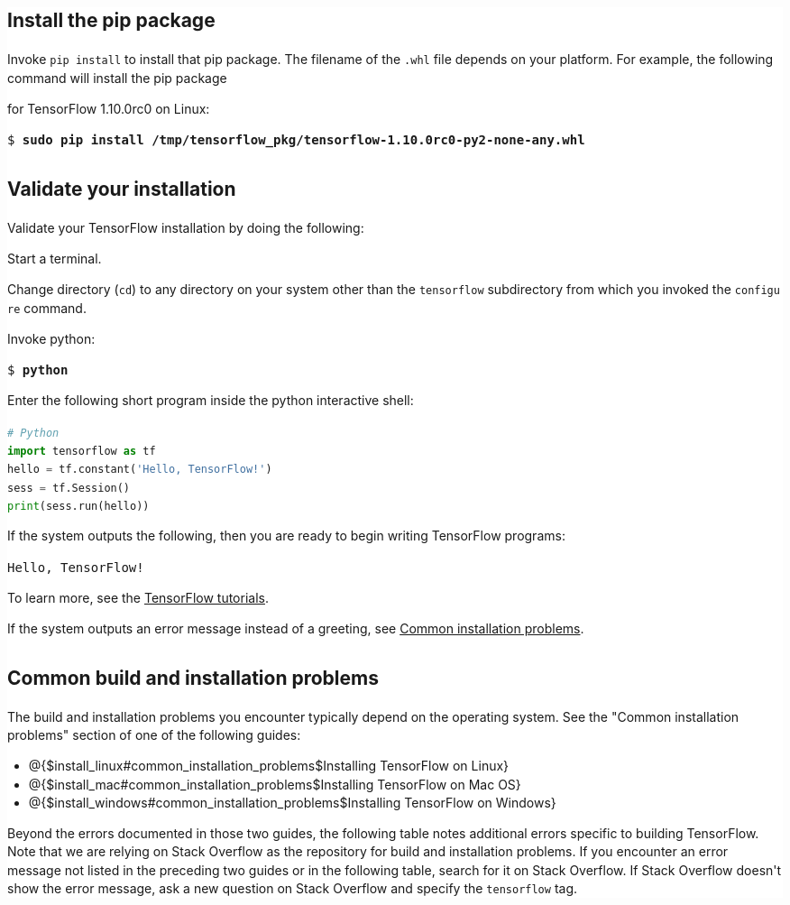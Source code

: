 
## Install the pip package

Invoke `pip install` to install that pip package.
The filename of the `.whl` file depends on your platform.
For example, the following command will install the pip package

for TensorFlow 1.10.0rc0 on Linux:

<pre>
$ <b>sudo pip install /tmp/tensorflow_pkg/tensorflow-1.10.0rc0-py2-none-any.whl</b>
</pre>

## Validate your installation

Validate your TensorFlow installation by doing the following:

Start a terminal.

Change directory (`cd`) to any directory on your system other than the
`tensorflow` subdirectory from which you invoked the `configure` command.

Invoke python:

<pre>$ <b>python</b></pre>

Enter the following short program inside the python interactive shell:

```python
# Python
import tensorflow as tf
hello = tf.constant('Hello, TensorFlow!')
sess = tf.Session()
print(sess.run(hello))
```

If the system outputs the following, then you are ready to begin writing
TensorFlow programs:

<pre>Hello, TensorFlow!</pre>

To learn more, see the [TensorFlow tutorials](../tutorials/).

If the system outputs an error message instead of a greeting, see [Common
installation problems](#common_installation_problems).

## Common build and installation problems

The build and installation problems you encounter typically depend on the
operating system.  See the "Common installation problems" section
of one of the following guides:

  * @{$install_linux#common_installation_problems$Installing TensorFlow on Linux}
  * @{$install_mac#common_installation_problems$Installing TensorFlow on Mac OS}
  * @{$install_windows#common_installation_problems$Installing TensorFlow on Windows}

Beyond the errors documented in those two guides, the following table
notes additional errors specific to building TensorFlow.  Note that we
are relying on Stack Overflow as the repository for build and installation
problems.  If you encounter an error message not listed in the preceding
two guides or in the following table, search for it on Stack Overflow.  If
Stack Overflow doesn't show the error message, ask a new question on
Stack Overflow and specify the `tensorflow` tag.
